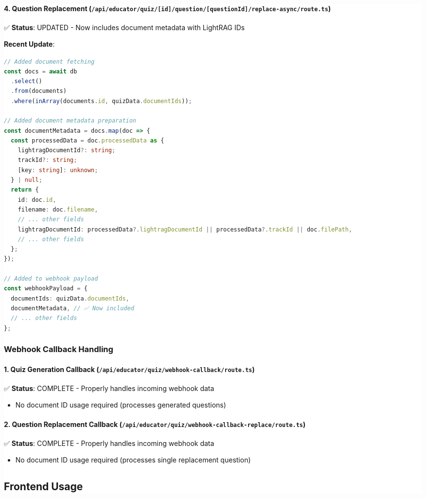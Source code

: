 #### 4. Question Replacement (`/api/educator/quiz/[id]/question/[questionId]/replace-async/route.ts`)
✅ **Status**: UPDATED - Now includes document metadata with LightRAG IDs

**Recent Update**:
```typescript
// Added document fetching
const docs = await db
  .select()
  .from(documents)
  .where(inArray(documents.id, quizData.documentIds));

// Added document metadata preparation
const documentMetadata = docs.map(doc => {
  const processedData = doc.processedData as { 
    lightragDocumentId?: string; 
    trackId?: string; 
    [key: string]: unknown; 
  } | null;
  return {
    id: doc.id,
    filename: doc.filename,
    // ... other fields
    lightragDocumentId: processedData?.lightragDocumentId || processedData?.trackId || doc.filePath,
    // ... other fields
  };
});

// Added to webhook payload
const webhookPayload = {
  documentIds: quizData.documentIds,
  documentMetadata, // ✅ Now included
  // ... other fields
};
```

### Webhook Callback Handling

#### 1. Quiz Generation Callback (`/api/educator/quiz/webhook-callback/route.ts`)
✅ **Status**: COMPLETE - Properly handles incoming webhook data
- No document ID usage required (processes generated questions)

#### 2. Question Replacement Callback (`/api/educator/quiz/webhook-callback-replace/route.ts`)
✅ **Status**: COMPLETE - Properly handles incoming webhook data  
- No document ID usage required (processes single replacement question)

## Frontend Usage
